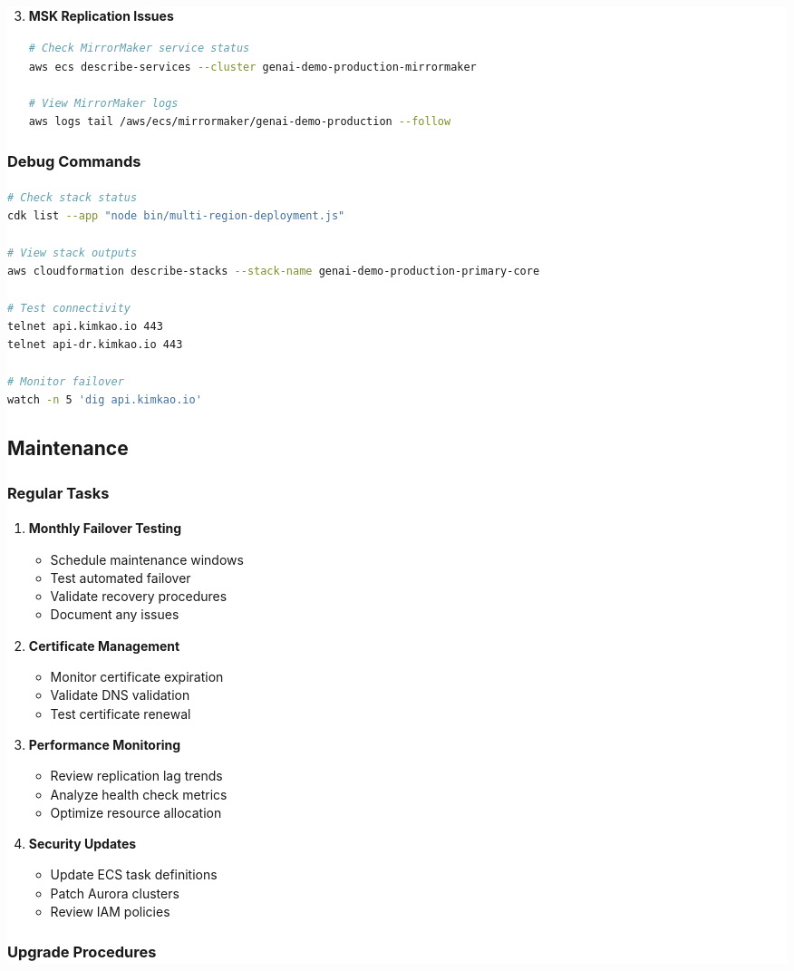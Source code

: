3. **MSK Replication Issues**

   ```bash
   # Check MirrorMaker service status
   aws ecs describe-services --cluster genai-demo-production-mirrormaker
   
   # View MirrorMaker logs
   aws logs tail /aws/ecs/mirrormaker/genai-demo-production --follow
   ```

### Debug Commands

```bash
# Check stack status
cdk list --app "node bin/multi-region-deployment.js"

# View stack outputs
aws cloudformation describe-stacks --stack-name genai-demo-production-primary-core

# Test connectivity
telnet api.kimkao.io 443
telnet api-dr.kimkao.io 443

# Monitor failover
watch -n 5 'dig api.kimkao.io'
```

## Maintenance

### Regular Tasks

1. **Monthly Failover Testing**
   - Schedule maintenance windows
   - Test automated failover
   - Validate recovery procedures
   - Document any issues

2. **Certificate Management**
   - Monitor certificate expiration
   - Validate DNS validation
   - Test certificate renewal

3. **Performance Monitoring**
   - Review replication lag trends
   - Analyze health check metrics
   - Optimize resource allocation

4. **Security Updates**
   - Update ECS task definitions
   - Patch Aurora clusters
   - Review IAM policies

### Upgrade Procedures
